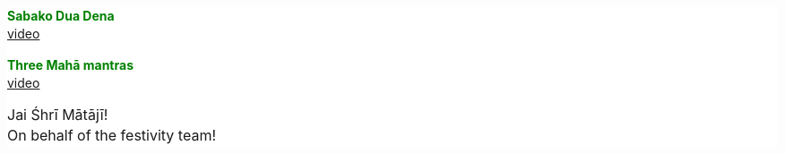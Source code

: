 <p>
<font color="green"><b>Sabako Dua Dena</b></font><br>
<a href="https://seven-teams.github.io/Videos_Links.html">video</a>
</p>

<p>
<font color="green"><b>Three Mahā mantras</b></font><br>
<a href="https://seven-teams.github.io/Videos_Links.html">video</a>
</p>

<p>
<font size="+0">Jai Śhrī Mātājī!<br>
On behalf of the festivity team!</font>
</p>